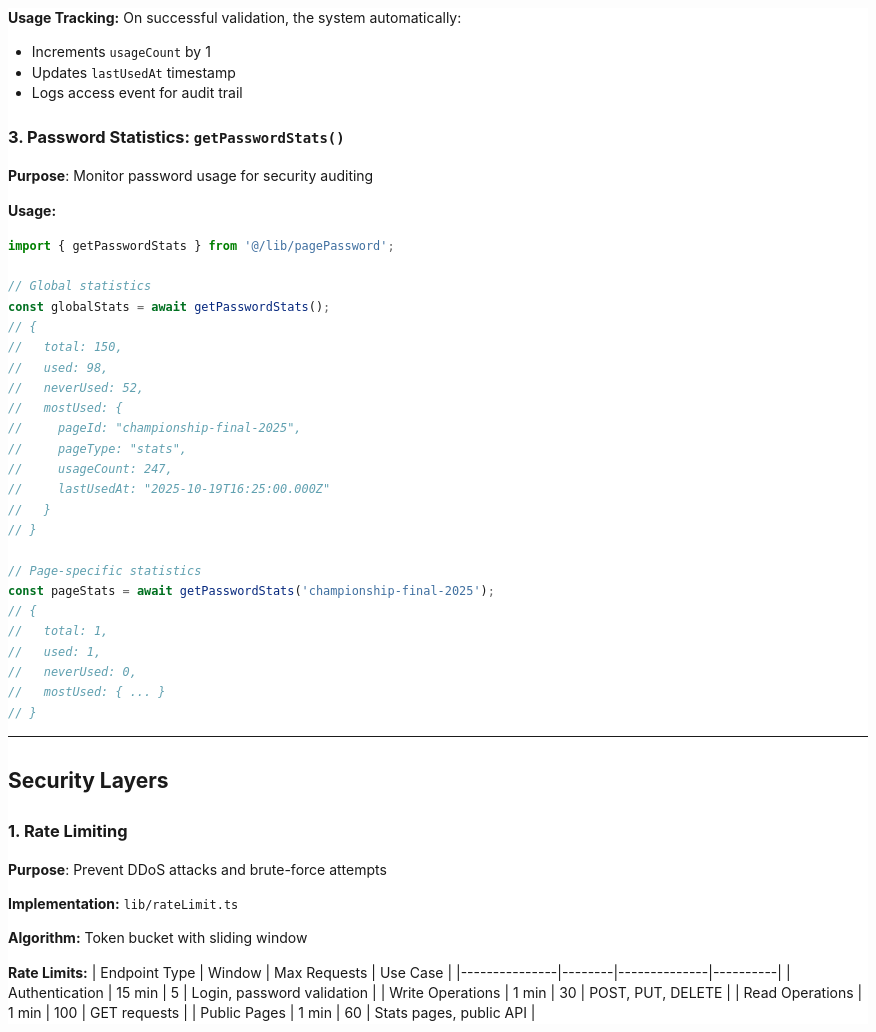 **Usage Tracking:**
On successful validation, the system automatically:
- Increments `usageCount` by 1
- Updates `lastUsedAt` timestamp
- Logs access event for audit trail

### 3. Password Statistics: `getPasswordStats()`

**Purpose**: Monitor password usage for security auditing

**Usage:**
```typescript
import { getPasswordStats } from '@/lib/pagePassword';

// Global statistics
const globalStats = await getPasswordStats();
// {
//   total: 150,
//   used: 98,
//   neverUsed: 52,
//   mostUsed: {
//     pageId: "championship-final-2025",
//     pageType: "stats",
//     usageCount: 247,
//     lastUsedAt: "2025-10-19T16:25:00.000Z"
//   }
// }

// Page-specific statistics
const pageStats = await getPasswordStats('championship-final-2025');
// {
//   total: 1,
//   used: 1,
//   neverUsed: 0,
//   mostUsed: { ... }
// }
```

---

## Security Layers

### 1. Rate Limiting

**Purpose**: Prevent DDoS attacks and brute-force attempts

**Implementation:** `lib/rateLimit.ts`

**Algorithm:** Token bucket with sliding window

**Rate Limits:**
| Endpoint Type | Window | Max Requests | Use Case |
|---------------|--------|--------------|----------|
| Authentication | 15 min | 5 | Login, password validation |
| Write Operations | 1 min | 30 | POST, PUT, DELETE |
| Read Operations | 1 min | 100 | GET requests |
| Public Pages | 1 min | 60 | Stats pages, public API |
